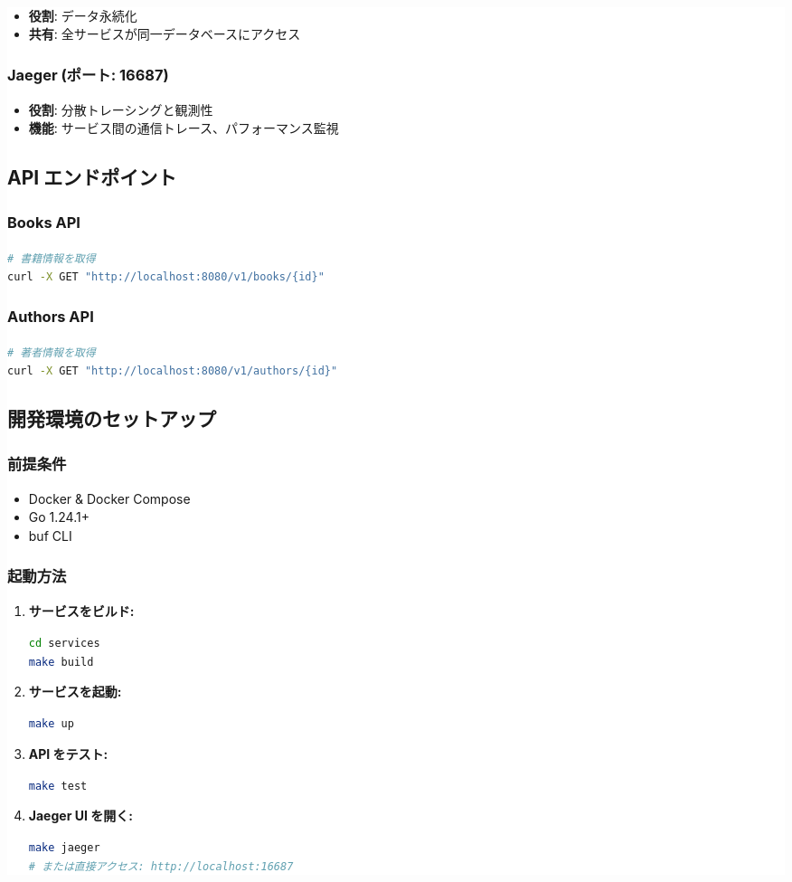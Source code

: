 - **役割**: データ永続化
- **共有**: 全サービスが同一データベースにアクセス

### Jaeger (ポート: 16687)

- **役割**: 分散トレーシングと観測性
- **機能**: サービス間の通信トレース、パフォーマンス監視

## API エンドポイント

### Books API

```bash
# 書籍情報を取得
curl -X GET "http://localhost:8080/v1/books/{id}"
```

### Authors API

```bash
# 著者情報を取得
curl -X GET "http://localhost:8080/v1/authors/{id}"
```

## 開発環境のセットアップ

### 前提条件

- Docker & Docker Compose
- Go 1.24.1+
- buf CLI

### 起動方法

1. **サービスをビルド:**

   ```bash
   cd services
   make build
   ```

2. **サービスを起動:**

   ```bash
   make up
   ```

3. **API をテスト:**

   ```bash
   make test
   ```

4. **Jaeger UI を開く:**

   ```bash
   make jaeger
   # または直接アクセス: http://localhost:16687
   ```

